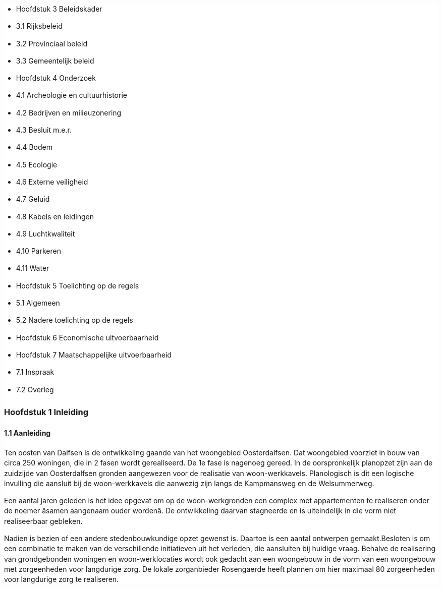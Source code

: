 * Hoofdstuk 3 Beleidskader

+ 3\.1 Rijksbeleid

+ 3\.2 Provinciaal beleid

+ 3\.3 Gemeentelijk beleid

* Hoofdstuk 4 Onderzoek

+ 4\.1 Archeologie en cultuurhistorie

+ 4\.2 Bedrijven en milieuzonering

+ 4\.3 Besluit m.e.r.

+ 4\.4 Bodem

+ 4\.5 Ecologie

+ 4\.6 Externe veiligheid

+ 4\.7 Geluid

+ 4\.8 Kabels en leidingen

+ 4\.9 Luchtkwaliteit

+ 4\.10 Parkeren

+ 4\.11 Water

* Hoofdstuk 5 Toelichting op de regels

+ 5\.1 Algemeen

+ 5\.2 Nadere toelichting op de regels

* Hoofdstuk 6 Economische uitvoerbaarheid

* Hoofdstuk 7 Maatschappelijke uitvoerbaarheid

+ 7\.1 Inspraak

+ 7\.2 Overleg

### Hoofdstuk 1 Inleiding

#### 1\.1 Aanleiding

Ten oosten van Dalfsen is de ontwikkeling gaande van het woongebied Oosterdalfsen. Dat woongebied voorziet in bouw van circa 250 woningen, die in 2 fasen wordt gerealiseerd. De 1e fase is nagenoeg gereed. In de oorspronkelijk planopzet zijn aan de zuidzijde van Oosterdalfsen gronden aangewezen voor de realisatie van woon\-werkkavels. Planologisch is dit een logische invulling die aansluit bij de woon\-werkkavels die aanwezig zijn langs de Kampmansweg en de Welsummerweg.

Een aantal jaren geleden is het idee opgevat om op de woon\-werkgronden een complex met appartementen te realiseren onder de noemer âsamen aangenaam ouder wordenâ. De ontwikkeling daarvan stagneerde en is uiteindelijk in die vorm niet realiseerbaar gebleken.

Nadien is bezien of een andere stedenbouwkundige opzet gewenst is. Daartoe is een aantal ontwerpen gemaakt.Besloten is om een combinatie te maken van de verschillende initiatieven uit het verleden, die aansluiten bij huidige vraag. Behalve de realisering van grondgebonden woningen en woon\-werklocaties wordt ook gedacht aan een woongebouw in de vorm van een woongebouw met zorgeenheden voor langdurige zorg. De lokale zorganbieder Rosengaerde heeft plannen om hier maximaal 80 zorgeenheden voor langdurige zorg te realiseren.
